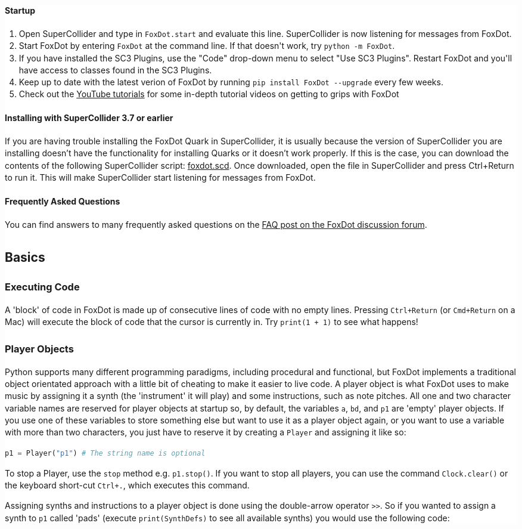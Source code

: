 #### Startup

1. Open SuperCollider and type in `FoxDot.start` and evaluate this line. SuperCollider is now listening for messages from FoxDot. 
2. Start FoxDot by entering `FoxDot` at the command line. If that doesn't work, try `python -m FoxDot`.
3. If you have installed the SC3 Plugins, use the "Code" drop-down menu to select "Use SC3 Plugins". Restart FoxDot and you'll have access to classes found in the SC3 Plugins.
4. Keep up to date with the latest verion of FoxDot by running `pip install FoxDot --upgrade` every few weeks.
5. Check out the [YouTube tutorials](https://www.youtube.com/channel/UCRyrNX07lFcfRSymZEWwl6w) for some in-depth tutorial videos on getting to grips with FoxDot

#### Installing with SuperCollider 3.7 or earlier

If you are having trouble installing the FoxDot Quark in SuperCollider, it is usually because the version of SuperCollider you are installing doesn’t have the functionality for installing Quarks or it doesn’t work properly. If this is the case, you can download the contents of the following SuperCollider script: [foxdot.scd](http://foxdot.org/wp-content/uploads/foxdot.scd). Once downloaded, open the file in SuperCollider and press Ctrl+Return to run it. This will make SuperCollider start listening for messages from FoxDot.

#### Frequently Asked Questions

You can find answers to many frequently asked questions on the [FAQ post on the FoxDot discussion forum](http://foxdot.org/forum/?view=thread&id=1).

## Basics

### Executing Code

A 'block' of code in FoxDot is made up of consecutive lines of code with no empty lines. Pressing `Ctrl+Return` (or `Cmd+Return` on a Mac) will execute the block of code that the cursor is currently in. Try `print(1 + 1)` to see what happens!

### Player Objects

Python supports many different programming paradigms, including procedural and functional, but FoxDot implements a traditional object orientated approach with a little bit of cheating to make it easier to live code. A player object is what FoxDot uses to make music by assigning it a synth (the 'instrument' it will play) and some instructions, such as note pitches. All one and two character variable names are reserved for player objects at startup so, by default, the variables `a`, `bd`, and `p1` are 'empty' player objects. If you use one of these variables to store something else but want to use it as a player object again, or you  want to use a variable with more than two characters, you just have to reserve it by creating a `Player` and assigning it like so:

``` python
p1 = Player("p1") # The string name is optional
```

To stop a Player, use the `stop` method e.g. `p1.stop()`. If you want to stop all players, you can use the command `Clock.clear()` or the keyboard short-cut `Ctrl+.`, which executes this command.

Assigning synths and instructions to a player object is done using the double-arrow operator `>>`. So if you wanted to assign a synth to `p1` called 'pads' (execute `print(SynthDefs)` to see all available synths) you would use the following code:
